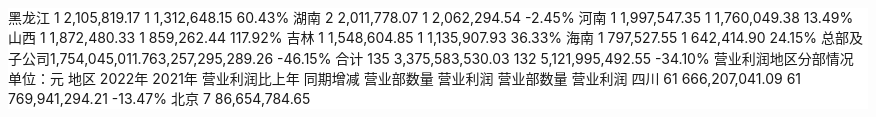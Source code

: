 黑龙江
1
2,105,819.17
1
1,312,648.15
60.43%
湖南
2
2,011,778.07
1
2,062,294.54
-2.45%
河南
1
1,997,547.35
1
1,760,049.38
13.49%
山西
1
1,872,480.33
1
859,262.44
117.92%
吉林
1
1,548,604.85
1
1,135,907.93
36.33%
海南
1
797,527.55
1
642,414.90
24.15%
总部及子公司1,754,045,011.763,257,295,289.26
-46.15%
合计
135
3,375,583,530.03
132
5,121,995,492.55
-34.10%
营业利润地区分部情况
单位：元
地区
2022年
2021年
营业利润比上年
同期增减
营业部数量
营业利润
营业部数量
营业利润
四川
61
666,207,041.09
61
769,941,294.21
-13.47%
北京
7
86,654,784.65